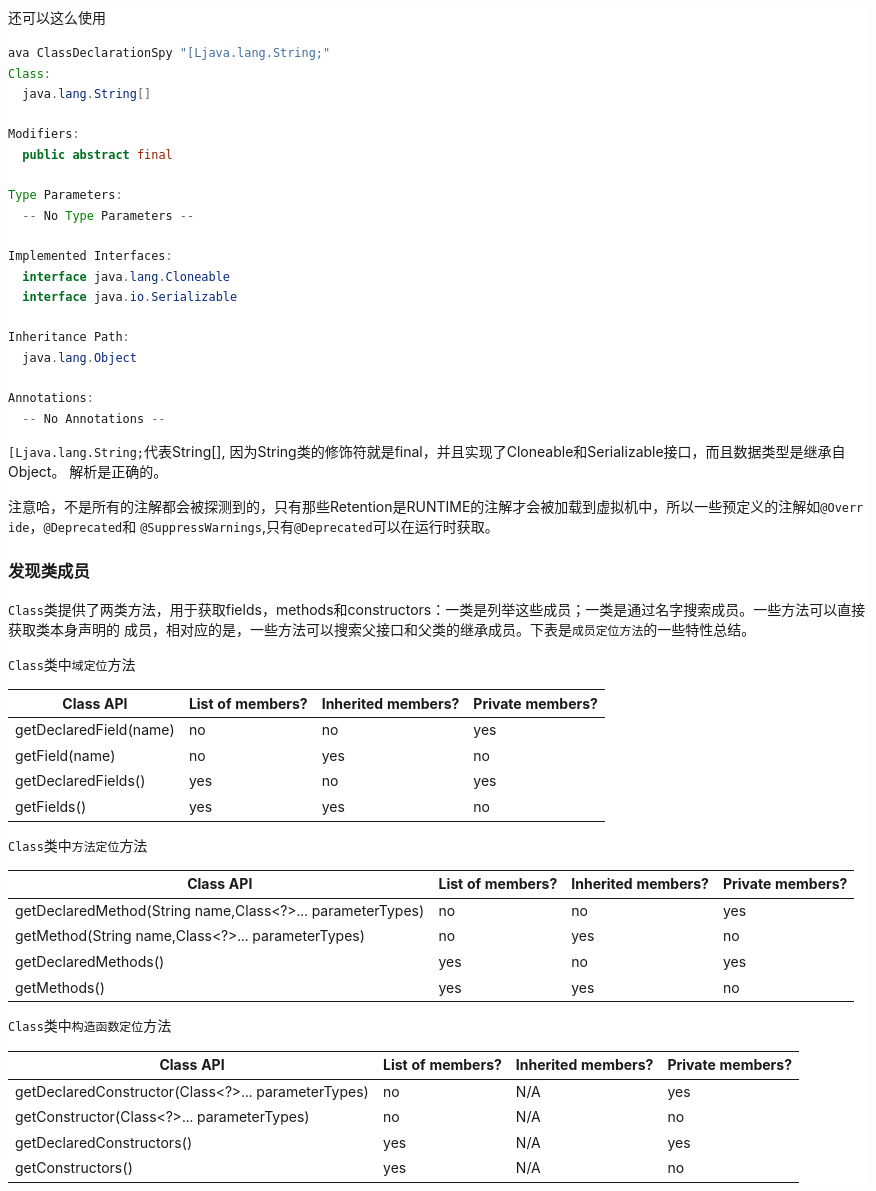 还可以这么使用
```java
ava ClassDeclarationSpy "[Ljava.lang.String;"
Class:
  java.lang.String[]

Modifiers:
  public abstract final

Type Parameters:
  -- No Type Parameters --

Implemented Interfaces:
  interface java.lang.Cloneable
  interface java.io.Serializable

Inheritance Path:
  java.lang.Object

Annotations:
  -- No Annotations --
```
`[Ljava.lang.String;`代表String[], 因为String类的修饰符就是final，并且实现了Cloneable和Serializable接口，而且数据类型是继承自Object。
解析是正确的。

注意哈，不是所有的注解都会被探测到的，只有那些Retention是RUNTIME的注解才会被加载到虚拟机中，所以一些预定义的注解如`@Override`，`@Deprecated`和
`@SuppressWarnings`,只有`@Deprecated`可以在运行时获取。

### 发现类成员

`Class`类提供了两类方法，用于获取fields，methods和constructors：一类是列举这些成员；一类是通过名字搜索成员。一些方法可以直接获取类本身声明的
成员，相对应的是，一些方法可以搜索父接口和父类的继承成员。下表是`成员定位方法`的一些特性总结。

`Class`类中`域定位`方法

Class API | List of members? | Inherited members? | 	Private members?
-----|------|-----|------
getDeclaredField(name)   | no | no | yes
getField(name)  | no | yes | no
getDeclaredFields()   | yes | no | yes
getFields()   | yes | yes | no

`Class`类中`方法定位`方法

Class API | List of members? | Inherited members? | 	Private members?
-----|------|-----|------
getDeclaredMethod(String name,Class<?>... parameterTypes)   | no | no | yes
getMethod(String name,Class<?>... parameterTypes)  | no | yes | no
getDeclaredMethods()   | yes | no | yes
getMethods()   | yes | yes | no

`Class`类中`构造函数定位`方法

Class API | List of members? | Inherited members? | 	Private members?
-----|------|-----|------
getDeclaredConstructor(Class<?>... parameterTypes)   | no | N/A | yes
getConstructor(Class<?>... parameterTypes)  | no | N/A | no
getDeclaredConstructors()   | yes | N/A | yes
getConstructors()   | yes | N/A | no

